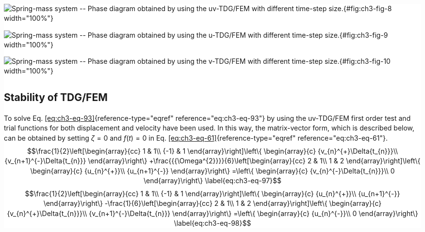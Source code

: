 ![Spring-mass system -- Phase diagram obtained by using the uv-TDG/FEM
with different time-step size.](figures/h3-fig-8){#fig:ch3-fig-8
width="100%"}

![Spring-mass system -- Phase diagram obtained by using the u-TDG/FEM
with different time-step size.](figures/ch3-fig-9){#fig:ch3-fig-9
width="100%"}

![Spring-mass system -- Phase diagram obtained by using the v-TDG/FEM
with different time-step size.](figures/ch3-fig-10){#fig:ch3-fig-10
width="100%"}

## Stability of TDG/FEM

To solve Eq. [\[eq:ch3-eq-93\]](#eq:ch3-eq-93){reference-type="eqref"
reference="eq:ch3-eq-93"} by using the uv-TDG/FEM first order test and
trial functions for both displacement and velocity have been used. In
this way, the matrix-vector form, which is described below, can be
obtained by setting $\zeta=0$ and $f(t)=0$ in Eq.
[\[eq:ch3-eq-61\]](#eq:ch3-eq-61){reference-type="eqref"
reference="eq:ch3-eq-61"}. $$\frac{1}{2}\left[\begin{array}{cc}
1 & 1\\
{-1} & 1
\end{array}\right]\left\{ \begin{array}{c}
{v_{n}^{+}\Delta{t_{n}}}\\
{v_{n+1}^{-}\Delta{t_{n}}}
\end{array}\right\} +\frac{{{\Omega^{2}}}}{6}\left[\begin{array}{cc}
2 & 1\\
1 & 2
\end{array}\right]\left\{ \begin{array}{c}
{u_{n}^{+}}\\
{u_{n+1}^{-}}
\end{array}\right\} =\left\{ \begin{array}{c}
{v_{n}^{-}\Delta{t_{n}}}\\
0
\end{array}\right\} \label{eq:ch3-eq-97}$$
$$\frac{1}{2}\left[\begin{array}{cc}
1 & 1\\
{-1} & 1
\end{array}\right]\left\{ \begin{array}{c}
{u_{n}^{+}}\\
{u_{n+1}^{-}}
\end{array}\right\} -\frac{1}{6}\left[\begin{array}{cc}
2 & 1\\
1 & 2
\end{array}\right]\left\{ \begin{array}{c}
{v_{n}^{+}\Delta{t_{n}}}\\
{v_{n+1}^{-}\Delta{t_{n}}}
\end{array}\right\} =\left\{ \begin{array}{c}
{u_{n}^{-}}\\
0
\end{array}\right\} \label{eq:ch3-eq-98}$$

